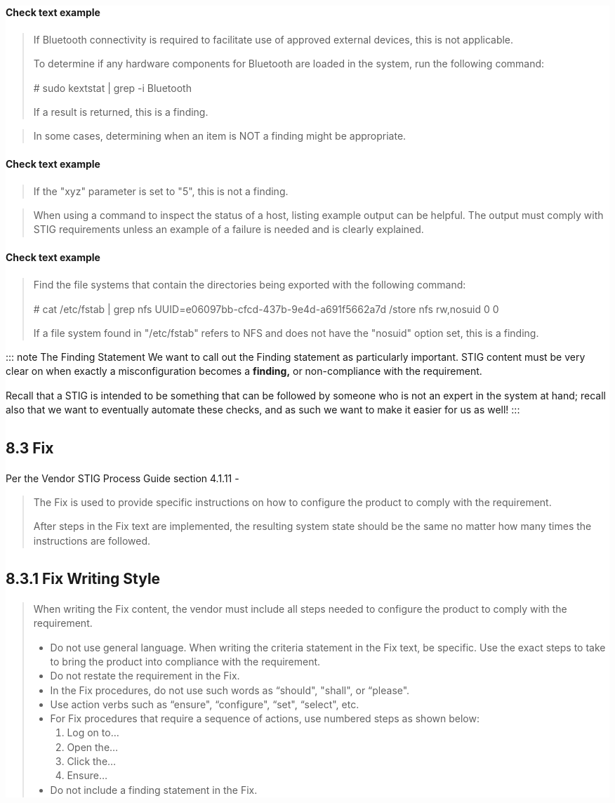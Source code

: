 #### Check text example
    
>If Bluetooth connectivity is required to facilitate use of approved external devices, this is not applicable.
>
>To determine if any hardware components for Bluetooth are loaded in the system, run the following command:
>
>\# sudo kextstat | grep -i Bluetooth
>
>If a result is returned, this is a finding.

>In some cases, determining when an item is NOT a finding might be appropriate.

#### Check text example
    
>If the "xyz" parameter is set to "5", this is not a finding.

>When using a command to inspect the status of a host, listing example output can be helpful. The output must comply with STIG requirements unless an example of a failure is needed and is clearly explained.

#### Check text example
    
>Find the file systems that contain the directories being exported with the following command:
>
>\# cat /etc/fstab | grep nfs
>UUID=e06097bb-cfcd-437b-9e4d-a691f5662a7d    /store        nfs        rw,nosuid     0 0
>
>If a file system found in "/etc/fstab" refers to NFS and does not have the "nosuid" option set, this is a finding.

::: note The Finding Statement
We want to call out the Finding statement as particularly important. STIG content must be very clear on when exactly a misconfiguration becomes a **finding,** or non-compliance with the requirement.

Recall that a STIG is intended to be something that can be followed by someone who is not an expert in the system at hand; recall also that we want to eventually automate these checks, and as such we want to make it easier for us as well!
:::

## 8.3 Fix

Per the Vendor STIG Process Guide section 4.1.11 -

>The Fix is used to provide specific instructions on how to configure the product to comply with the requirement. 
>
>After steps in the Fix text are implemented, the resulting system state should be the same no matter how many times the instructions are followed.

## 8.3.1 Fix Writing Style

> When writing the Fix content, the vendor must include all steps needed to configure the product to comply with the requirement.
> - Do not use general language. When writing the criteria statement in the Fix text, be specific. Use the exact steps to take to bring the product into compliance with the requirement.
> - Do not restate the requirement in the Fix.
> - In the Fix procedures, do not use such words as “should", "shall", or “please".
> - Use action verbs such as “ensure", “configure", “set", “select", etc.
> - For Fix procedures that require a sequence of actions, use numbered steps as shown below:
>     1. Log on to…
>     2. Open the…
>     3. Click the…
>     4. Ensure…
> - Do not include a finding statement in the Fix.
